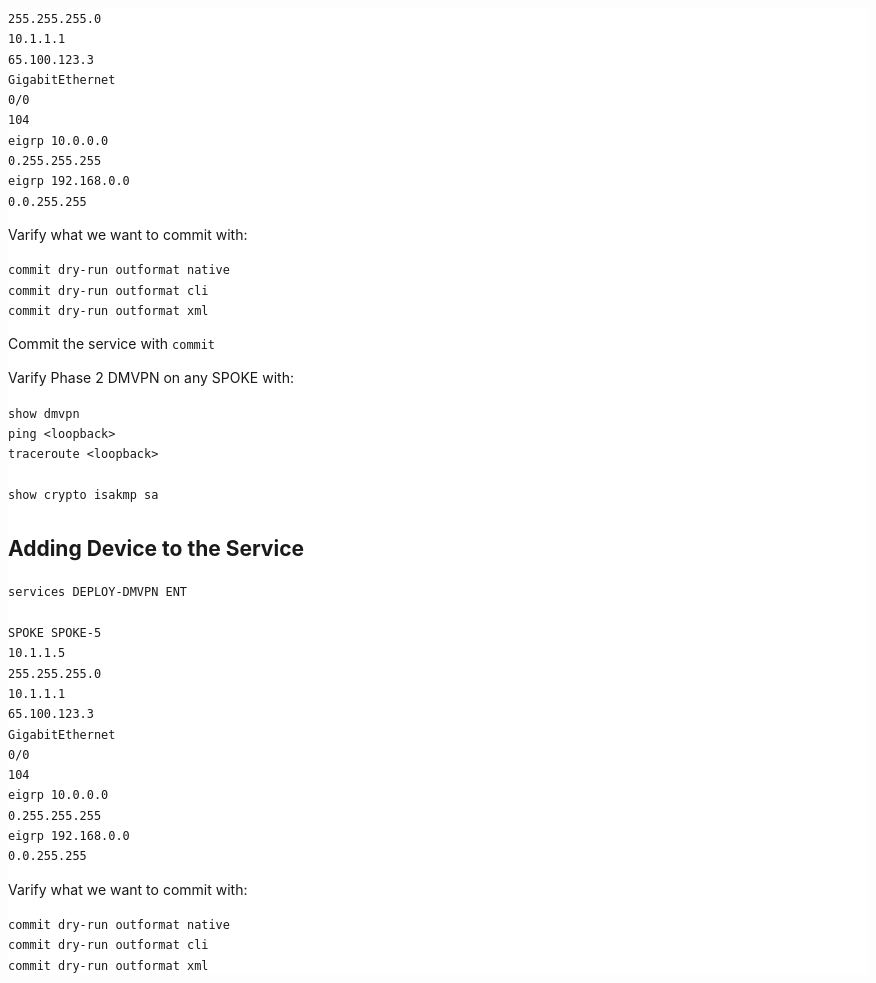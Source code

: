 ```
255.255.255.0
10.1.1.1
65.100.123.3
GigabitEthernet
0/0
104
eigrp 10.0.0.0
0.255.255.255
eigrp 192.168.0.0
0.0.255.255

```

Varify what we want to commit with:
```
commit dry-run outformat native
commit dry-run outformat cli
commit dry-run outformat xml
```

Commit the service with `commit`

Varify Phase 2 DMVPN on any SPOKE with:
```
show dmvpn
ping <loopback>
traceroute <loopback>

show crypto isakmp sa 
```

## Adding Device to the Service

```
services DEPLOY-DMVPN ENT

SPOKE SPOKE-5
10.1.1.5
255.255.255.0
10.1.1.1
65.100.123.3
GigabitEthernet
0/0
104
eigrp 10.0.0.0
0.255.255.255
eigrp 192.168.0.0
0.0.255.255
```

Varify what we want to commit with:
```
commit dry-run outformat native
commit dry-run outformat cli
commit dry-run outformat xml
```

